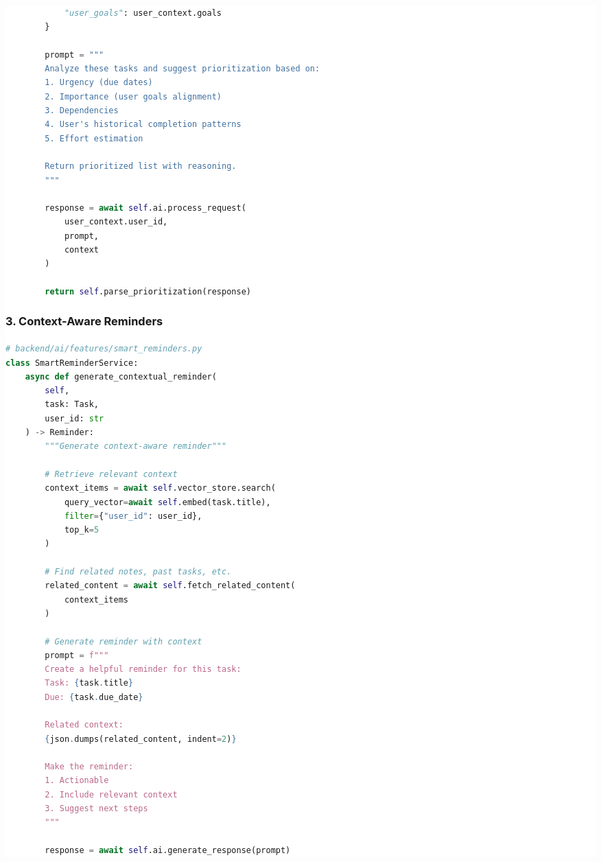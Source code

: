 ```python
            "user_goals": user_context.goals
        }
        
        prompt = """
        Analyze these tasks and suggest prioritization based on:
        1. Urgency (due dates)
        2. Importance (user goals alignment)
        3. Dependencies
        4. User's historical completion patterns
        5. Effort estimation
        
        Return prioritized list with reasoning.
        """
        
        response = await self.ai.process_request(
            user_context.user_id,
            prompt,
            context
        )
        
        return self.parse_prioritization(response)
```

### 3. Context-Aware Reminders

```python
# backend/ai/features/smart_reminders.py
class SmartReminderService:
    async def generate_contextual_reminder(
        self,
        task: Task,
        user_id: str
    ) -> Reminder:
        """Generate context-aware reminder"""
        
        # Retrieve relevant context
        context_items = await self.vector_store.search(
            query_vector=await self.embed(task.title),
            filter={"user_id": user_id},
            top_k=5
        )
        
        # Find related notes, past tasks, etc.
        related_content = await self.fetch_related_content(
            context_items
        )
        
        # Generate reminder with context
        prompt = f"""
        Create a helpful reminder for this task:
        Task: {task.title}
        Due: {task.due_date}
        
        Related context:
        {json.dumps(related_content, indent=2)}
        
        Make the reminder:
        1. Actionable
        2. Include relevant context
        3. Suggest next steps
        """
        
        response = await self.ai.generate_response(prompt)
```